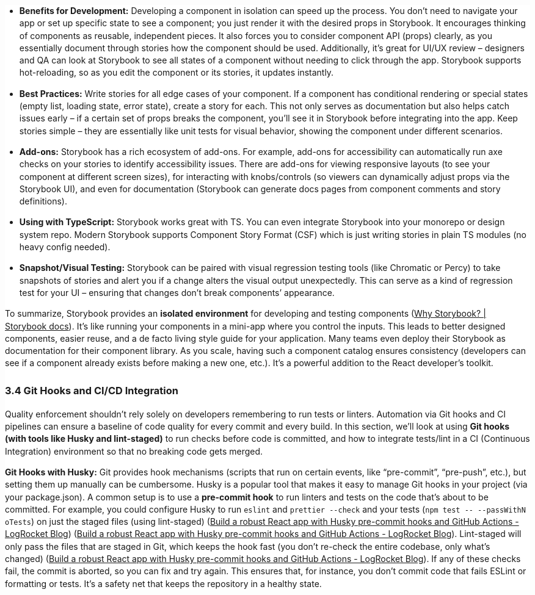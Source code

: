 - **Benefits for Development:** Developing a component in isolation can speed up the process. You don’t need to navigate your app or set up specific state to see a component; you just render it with the desired props in Storybook. It encourages thinking of components as reusable, independent pieces. It also forces you to consider component API (props) clearly, as you essentially document through stories how the component should be used. Additionally, it’s great for UI/UX review – designers and QA can look at Storybook to see all states of a component without needing to click through the app. Storybook supports hot-reloading, so as you edit the component or its stories, it updates instantly.

- **Best Practices:** Write stories for all edge cases of your component. If a component has conditional rendering or special states (empty list, loading state, error state), create a story for each. This not only serves as documentation but also helps catch issues early – if a certain set of props breaks the component, you’ll see it in Storybook before integrating into the app. Keep stories simple – they are essentially like unit tests for visual behavior, showing the component under different scenarios.

- **Add-ons:** Storybook has a rich ecosystem of add-ons. For example, add-ons for accessibility can automatically run axe checks on your stories to identify accessibility issues. There are add-ons for viewing responsive layouts (to see your component at different screen sizes), for interacting with knobs/controls (so viewers can dynamically adjust props via the Storybook UI), and even for documentation (Storybook can generate docs pages from component comments and story definitions).

- **Using with TypeScript:** Storybook works great with TS. You can even integrate Storybook into your monorepo or design system repo. Modern Storybook supports Component Story Format (CSF) which is just writing stories in plain TS modules (no heavy config needed).

- **Snapshot/Visual Testing:** Storybook can be paired with visual regression testing tools (like Chromatic or Percy) to take snapshots of stories and alert you if a change alters the visual output unexpectedly. This can serve as a kind of regression test for your UI – ensuring that changes don’t break components’ appearance.

To summarize, Storybook provides an **isolated environment** for developing and testing components ([Why Storybook? | Storybook docs](https://storybook.js.org/docs/get-started/why-storybook#:~:text=Storybook%20is%20packaged%20as%20a,reach%20edge%20cases)). It’s like running your components in a mini-app where you control the inputs. This leads to better designed components, easier reuse, and a de facto living style guide for your application. Many teams even deploy their Storybook as documentation for their component library. As you scale, having such a component catalog ensures consistency (developers can see if a component already exists before making a new one, etc.). It’s a powerful addition to the React developer’s toolkit.

### 3.4 Git Hooks and CI/CD Integration

Quality enforcement shouldn’t rely solely on developers remembering to run tests or linters. Automation via Git hooks and CI pipelines can ensure a baseline of code quality for every commit and every build. In this section, we’ll look at using **Git hooks (with tools like Husky and lint-staged)** to run checks before code is committed, and how to integrate tests/lint in a CI (Continuous Integration) environment so that no breaking code gets merged.

**Git Hooks with Husky:** Git provides hook mechanisms (scripts that run on certain events, like “pre-commit”, “pre-push”, etc.), but setting them up manually can be cumbersome. Husky is a popular tool that makes it easy to manage Git hooks in your project (via your package.json). A common setup is to use a **pre-commit hook** to run linters and tests on the code that’s about to be committed. For example, you could configure Husky to run `eslint` and `prettier --check` and your tests (`npm test -- --passWithNoTests`) on just the staged files (using lint-staged) ([Build a robust React app with Husky pre-commit hooks and GitHub Actions - LogRocket Blog](https://blog.logrocket.com/build-robust-react-app-husky-pre-commit-hooks-github-actions/#:~:text=In%20our%20hook%2C%20we%20will,we%20are%20about%20to%20commit)) ([Build a robust React app with Husky pre-commit hooks and GitHub Actions - LogRocket Blog](https://blog.logrocket.com/build-robust-react-app-husky-pre-commit-hooks-github-actions/#:~:text=Let%E2%80%99s%20also%20add%20our%20lint,the%20root%20of%20our%20projects)). Lint-staged will only pass the files that are staged in Git, which keeps the hook fast (you don’t re-check the entire codebase, only what’s changed) ([Build a robust React app with Husky pre-commit hooks and GitHub Actions - LogRocket Blog](https://blog.logrocket.com/build-robust-react-app-husky-pre-commit-hooks-github-actions/#:~:text=it%20automatically,be%20performed%20by%20our%20tooling)). If any of these checks fail, the commit is aborted, so you can fix and try again. This ensures that, for instance, you don’t commit code that fails ESLint or formatting or tests. It’s a safety net that keeps the repository in a healthy state.
